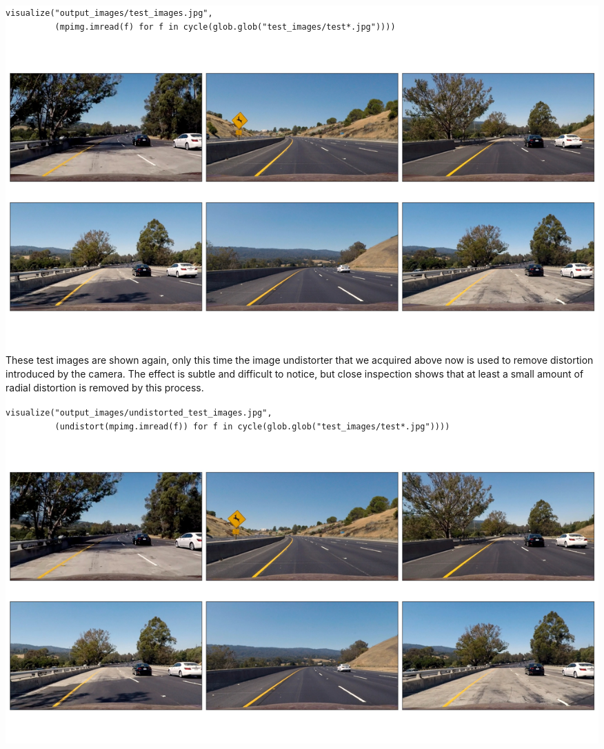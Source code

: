     visualize("output_images/test_images.jpg",
              (mpimg.imread(f) for f in cycle(glob.glob("test_images/test*.jpg"))))

![img](output_images/test_images.jpg)

These test images are shown again, only this time the image
undistorter that we acquired above now is used to remove
distortion introduced by the camera.  The effect is subtle and
difficult to notice, but close inspection shows that at least a
small amount of radial distortion is removed by this process.  

    visualize("output_images/undistorted_test_images.jpg",
              (undistort(mpimg.imread(f)) for f in cycle(glob.glob("test_images/test*.jpg"))))

![img](output_images/undistorted_test_images.jpg)
